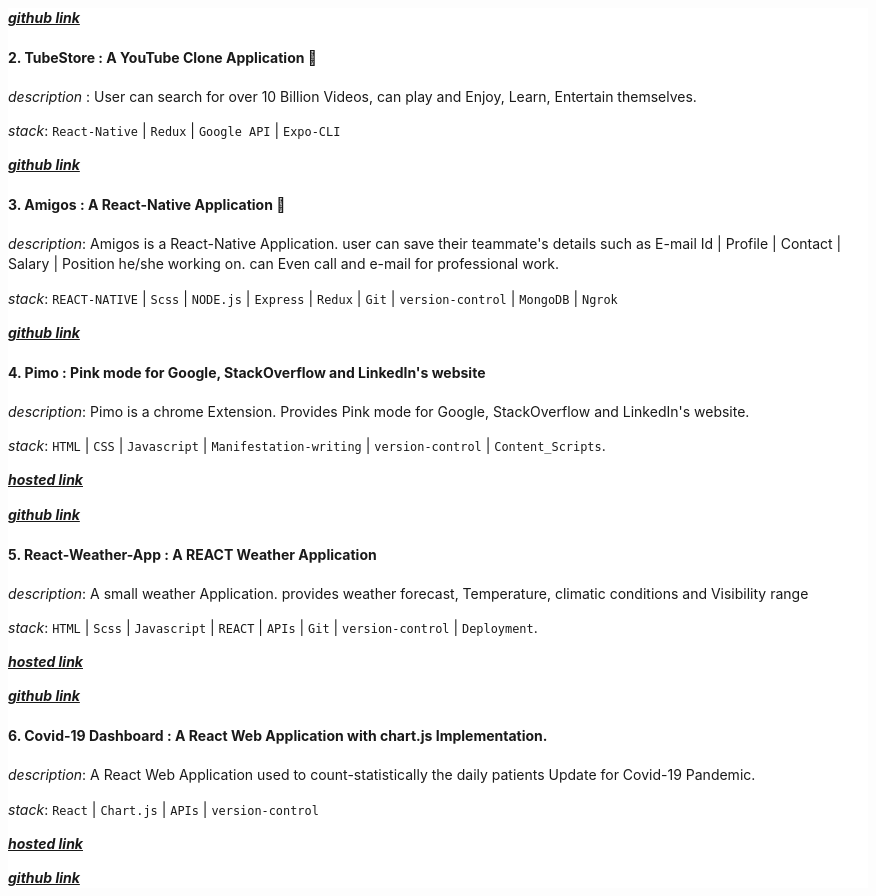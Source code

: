 [**_github link_**](https://github.com/Uyadav207/relaxify)

#### 2. **TubeStore** : A YouTube Clone Application 📱

_description_ : User can search for over 10 Billion Videos, can play and Enjoy, Learn, Entertain themselves.

_stack_: `React-Native` | `Redux` | `Google API` | `Expo-CLI`

[**_github link_**](https://github.com/Uyadav207/TubeStore)

#### 3. **Amigos** : A React-Native Application 📱 

_description_: Amigos is a React-Native Application. user can save their teammate's details such as E-mail Id | Profile | Contact | Salary | Position he/she working on. can Even call and e-mail for professional work.

_stack_: `REACT-NATIVE` | `Scss` | `NODE.js` | `Express` | `Redux` | `Git` | `version-control` | `MongoDB` | `Ngrok`

[**_github link_**](https://github.com/Uyadav207/Amigos)

#### 4. **Pimo** : Pink mode for Google, StackOverflow and LinkedIn's website

_description_: Pimo is a chrome Extension. Provides Pink mode for Google, StackOverflow and LinkedIn's website.

_stack_: `HTML` | `CSS` | `Javascript` | `Manifestation-writing` | `version-control` | `Content_Scripts`.

[**_hosted link_**](https://chrome.google.com/webstore/detail/pimo/gcigjkpkbodoajlpcgjmplhodcjmdbfc?utm_source=gmail)

[**_github link_**](https://github.com/Uyadav207/Pimo)

#### 5. **React-Weather-App** : A REACT Weather Application

_description_: A small weather Application. provides weather forecast, Temperature, climatic conditions and Visibility range

_stack_: `HTML` | `Scss` | `Javascript` | `REACT` | `APIs` | `Git` | `version-control` | `Deployment`.

[**_hosted link_**](https://uyadav207.github.io/weatherly/)

[**_github link_**](https://github.com/Uyadav207/weatherly/)

#### 6. **Covid-19 Dashboard** : A React Web Application with chart.js Implementation.

_description_: A React Web Application used to count-statistically the daily patients Update for Covid-19 Pandemic.  

_stack_: `React` | `Chart.js` | `APIs` | `version-control`

[**_hosted link_**](https://covid19-counts.netlify.app/)

[**_github link_**](https://github.com/Uyadav207/Covid-19-Stats)
